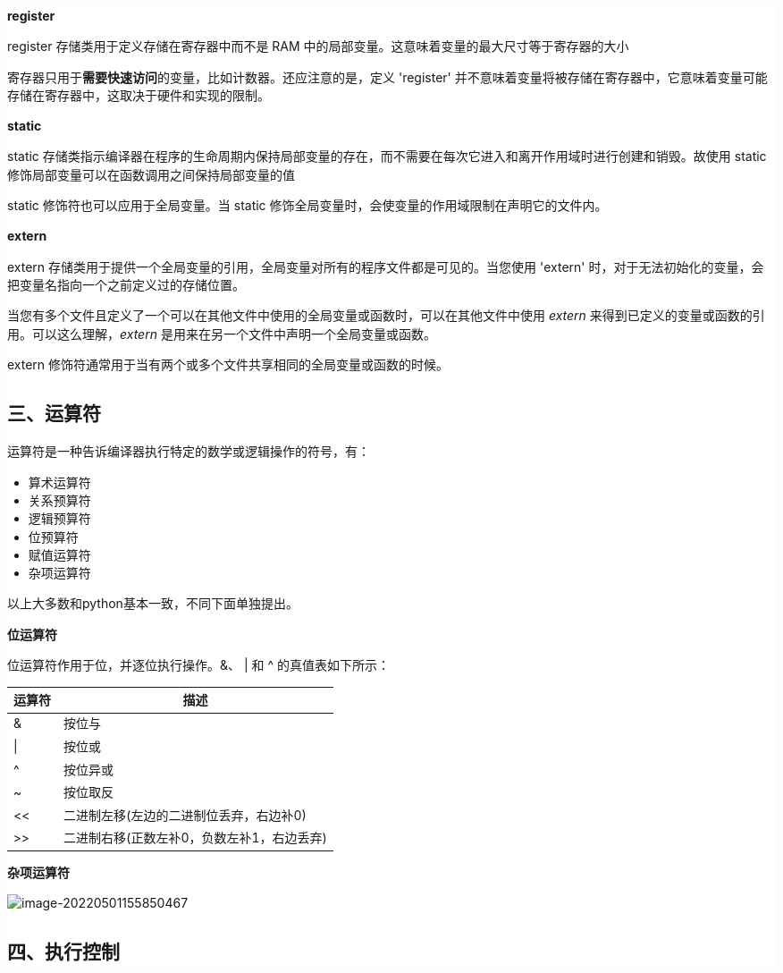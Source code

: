 **register**

register 存储类用于定义存储在寄存器中而不是 RAM 中的局部变量。这意味着变量的最大尺寸等于寄存器的大小

寄存器只用于**需要快速访问**的变量，比如计数器。还应注意的是，定义 'register' 并不意味着变量将被存储在寄存器中，它意味着变量可能存储在寄存器中，这取决于硬件和实现的限制。

**static**

static 存储类指示编译器在程序的生命周期内保持局部变量的存在，而不需要在每次它进入和离开作用域时进行创建和销毁。故使用 static 修饰局部变量可以在函数调用之间保持局部变量的值

static 修饰符也可以应用于全局变量。当 static 修饰全局变量时，会使变量的作用域限制在声明它的文件内。

**extern**

extern 存储类用于提供一个全局变量的引用，全局变量对所有的程序文件都是可见的。当您使用 'extern' 时，对于无法初始化的变量，会把变量名指向一个之前定义过的存储位置。

当您有多个文件且定义了一个可以在其他文件中使用的全局变量或函数时，可以在其他文件中使用 *extern* 来得到已定义的变量或函数的引用。可以这么理解，*extern* 是用来在另一个文件中声明一个全局变量或函数。

extern 修饰符通常用于当有两个或多个文件共享相同的全局变量或函数的时候。



## 三、运算符

运算符是一种告诉编译器执行特定的数学或逻辑操作的符号，有：

- 算术运算符
- 关系预算符
- 逻辑预算符
- 位预算符
- 赋值运算符
- 杂项运算符

以上大多数和python基本一致，不同下面单独提出。

**位运算符**

位运算符作用于位，并逐位执行操作。&、 | 和 ^ 的真值表如下所示：

| 运算符 | 描述                                       |
| ------ | ------------------------------------------ |
| &      | 按位与                                     |
| \|     | 按位或                                     |
| ^      | 按位异或                                   |
| ~      | 按位取反                                   |
| <<     | 二进制左移(左边的二进制位丢弃，右边补0)    |
| >>     | 二进制右移(正数左补0，负数左补1，右边丢弃) |

**杂项运算符**

![image-20220501155850467](https://raw.githubusercontent.com/kongyan66/Img-for-md/master/img/image-20220501155850467.png)



## 四、执行控制

